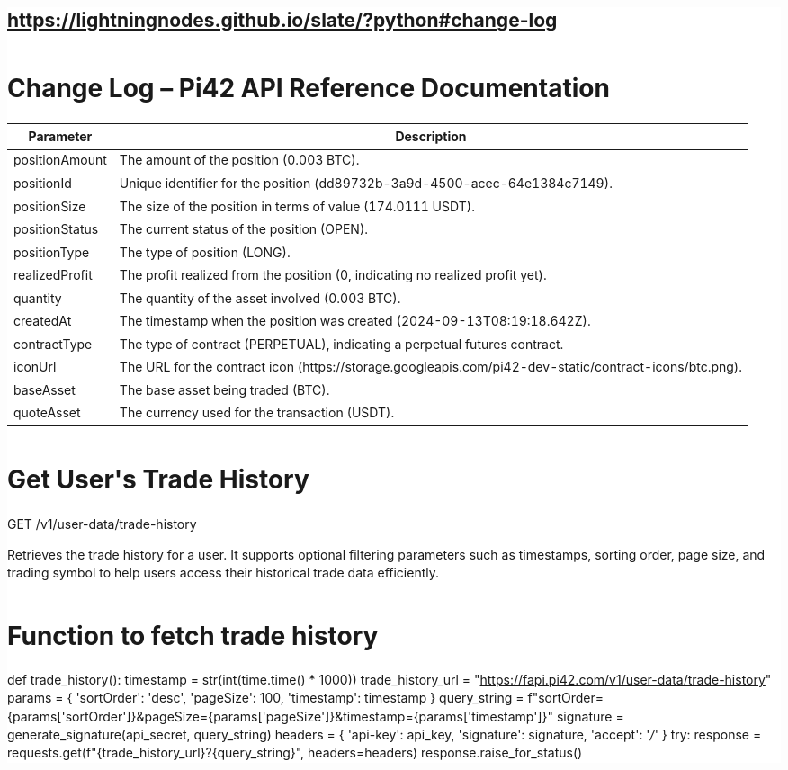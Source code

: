 https://lightningnodes.github.io/slate/?python#change-log
---
# Change Log – Pi42 API Reference Documentation

| Parameter      | Description                                                                                             |
| -------------- | ------------------------------------------------------------------------------------------------------- |
| positionAmount | The amount of the position (0.003 BTC).                                                                 |
| positionId     | Unique identifier for the position (dd89732b-3a9d-4500-acec-64e1384c7149).                              |
| positionSize   | The size of the position in terms of value (174.0111 USDT).                                             |
| positionStatus | The current status of the position (OPEN).                                                              |
| positionType   | The type of position (LONG).                                                                            |
| realizedProfit | The profit realized from the position (0, indicating no realized profit yet).                           |
| quantity       | The quantity of the asset involved (0.003 BTC).                                                         |
| createdAt      | The timestamp when the position was created (2024-09-13T08:19:18.642Z).                                 |
| contractType   | The type of contract (PERPETUAL), indicating a perpetual futures contract.                              |
| iconUrl        | The URL for the contract icon (https\://storage.googleapis.com/pi42-dev-static/contract-icons/btc.png). |
| baseAsset      | The base asset being traded (BTC).                                                                      |
| quoteAsset     | The currency used for the transaction (USDT).                                                           |

# Get User's Trade History

GET /v1/user-data/trade-history

Retrieves the trade history for a user. It supports optional filtering parameters such as timestamps, sorting order, page size, and trading symbol to help users access their historical trade data efficiently.

# Function to fetch trade history

def trade_history():
timestamp = str(int(time.time() * 1000))
trade_history_url = "https://fapi.pi42.com/v1/user-data/trade-history"
params = {
'sortOrder': 'desc',
'pageSize': 100,
'timestamp': timestamp
}
query_string = f"sortOrder={params['sortOrder']}&pageSize={params['pageSize']}&timestamp={params['timestamp']}"
signature = generate_signature(api_secret, query_string)
headers = {
'api-key': api_key,
'signature': signature,
'accept': '*/*'
}
try:
response = requests.get(f"{trade_history_url}?{query_string}", headers=headers)
response.raise_for_status()
